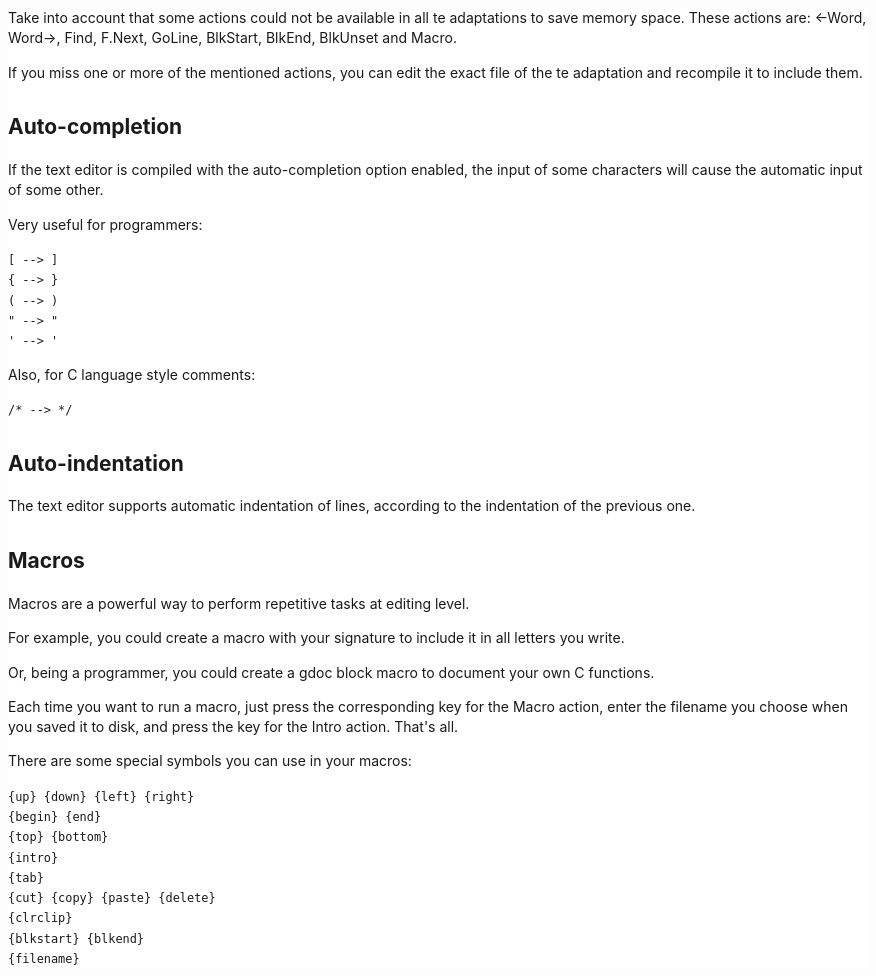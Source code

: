 Take into account that some actions could not be available in all te
adaptations to save memory space. These actions are: <-Word, Word->,
Find, F.Next, GoLine, BlkStart, BlkEnd, BlkUnset and Macro.

If you miss one or more of the mentioned actions, you can edit the exact
file of the te adaptation and recompile it to include them.


Auto-completion
---------------

If the text editor is compiled with the auto-completion option enabled,
the input of some characters will cause the automatic input of some other.

Very useful for programmers:
```
[ --> ]
{ --> }
( --> )
" --> "
' --> '
```

Also, for C language style comments:
```
/* --> */
```


Auto-indentation
----------------

The text editor supports automatic indentation of lines, according
to the indentation of the previous one.


Macros
------

Macros are a powerful way to perform repetitive tasks at editing level.

For example, you could create a macro with your signature to include it
in all letters you write.

Or, being a programmer, you could create a gdoc block macro to document
your own C functions.

Each time you want to run a macro, just press the corresponding key
for the Macro action, enter the filename you choose when you saved it
to disk, and press the key for the Intro action. That's all.

There are some special symbols you can use in your macros:

```
{up} {down} {left} {right}
{begin} {end}
{top} {bottom}
{intro}
{tab}
{cut} {copy} {paste} {delete}
{clrclip}
{blkstart} {blkend}
{filename}
```
